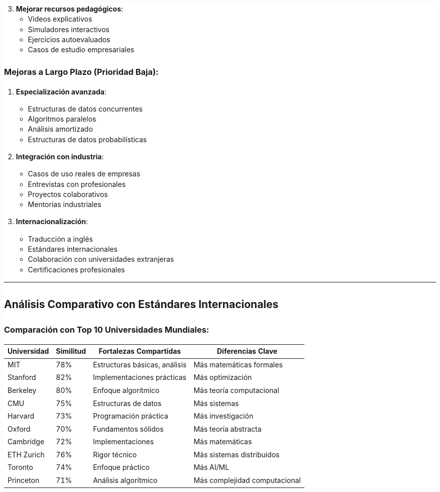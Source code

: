 3. **Mejorar recursos pedagógicos**:
   - Videos explicativos
   - Simuladores interactivos
   - Ejercicios autoevaluados
   - Casos de estudio empresariales

### Mejoras a Largo Plazo (Prioridad Baja):

1. **Especialización avanzada**:
   - Estructuras de datos concurrentes
   - Algoritmos paralelos
   - Análisis amortizado
   - Estructuras de datos probabilísticas

2. **Integración con industria**:
   - Casos de uso reales de empresas
   - Entrevistas con profesionales
   - Proyectos colaborativos
   - Mentorías industriales

3. **Internacionalización**:
   - Traducción a inglés
   - Estándares internacionales
   - Colaboración con universidades extranjeras
   - Certificaciones profesionales

---

## Análisis Comparativo con Estándares Internacionales

### Comparación con Top 10 Universidades Mundiales:

| Universidad | Similitud | Fortalezas Compartidas | Diferencias Clave |
|-------------|-----------|----------------------|-------------------|
| MIT | 78% | Estructuras básicas, análisis | Más matemáticas formales |
| Stanford | 82% | Implementaciones prácticas | Más optimización |
| Berkeley | 80% | Enfoque algorítmico | Más teoría computacional |
| CMU | 75% | Estructuras de datos | Más sistemas |
| Harvard | 73% | Programación práctica | Más investigación |
| Oxford | 70% | Fundamentos sólidos | Más teoría abstracta |
| Cambridge | 72% | Implementaciones | Más matemáticas |
| ETH Zurich | 76% | Rigor técnico | Más sistemas distribuidos |
| Toronto | 74% | Enfoque práctico | Más AI/ML |
| Princeton | 71% | Análisis algorítmico | Más complejidad computacional |
